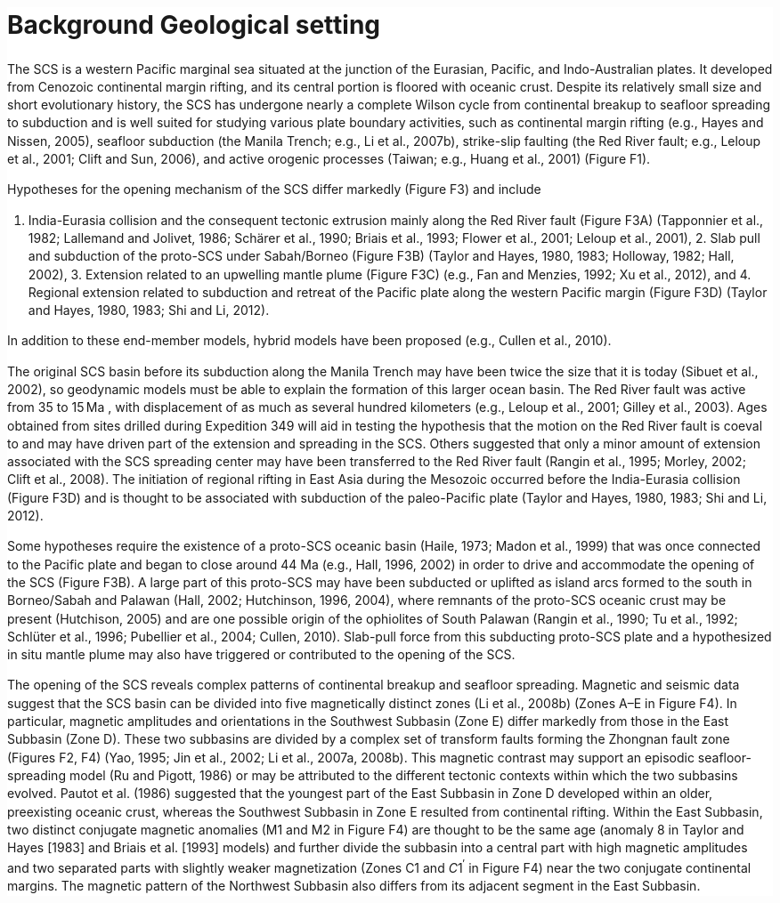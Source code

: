 # Background Geological setting  

The SCS is a western Pacific marginal sea situated at the junction of the Eurasian, Pacific, and Indo-Australian plates. It developed from Cenozoic continental margin rifting, and its central portion is floored with oceanic crust. Despite its relatively small size and short evolutionary history, the SCS has undergone nearly a complete Wilson cycle from continental breakup to seafloor spreading to subduction and is well suited for studying various plate boundary activities, such as continental margin rifting (e.g., Hayes and Nissen, 2005), seafloor subduction (the Manila Trench; e.g., Li et al., 2007b), strike-slip faulting (the Red River fault; e.g., Leloup et al., 2001; Clift and Sun, 2006), and active orogenic processes (Taiwan; e.g., Huang et al., 2001) (Figure F1).  

Hypotheses for the opening mechanism of the SCS differ markedly (Figure F3) and include  

1. India-Eurasia collision and the consequent tectonic extrusion mainly along the Red River fault (Figure F3A) (Tapponnier et al., 1982; Lallemand and Jolivet, 1986; Schärer et al., 1990; Briais et al., 1993; Flower et al., 2001; Leloup et al., 2001), 2. Slab pull and subduction of the proto-SCS under Sabah/Borneo (Figure F3B) (Taylor and Hayes, 1980, 1983; Holloway, 1982; Hall, 2002), 3. Extension related to an upwelling mantle plume (Figure F3C) (e.g., Fan and Menzies, 1992; Xu et al., 2012), and 4. Regional extension related to subduction and retreat of the Pacific plate along the western Pacific margin (Figure F3D) (Taylor and Hayes, 1980, 1983; Shi and Li, 2012).  

In addition to these end-member models, hybrid models have been proposed (e.g., Cullen et al., 2010).  

The original SCS basin before its subduction along the Manila Trench may have been twice the size that it is today (Sibuet et al., 2002), so geodynamic models must be able to explain the formation of this larger ocean basin. The Red River fault was active from 35 to $15\,\mathrm{Ma}$ , with displacement of as much as several hundred kilometers (e.g., Leloup et al., 2001; Gilley et al., 2003). Ages obtained from sites drilled during Expedition 349 will aid in testing the hypothesis that the motion on the Red River fault is coeval to and may have driven part of the extension and spreading in the SCS. Others suggested that only a minor amount of extension associated with the SCS spreading center may have been transferred to the Red River fault (Rangin et al., 1995; Morley, 2002; Clift et al., 2008). The initiation of regional rifting in East Asia during the Mesozoic occurred before the India-Eurasia collision (Figure F3D) and is thought to be associated with subduction of the paleo-Pacific plate (Taylor and Hayes, 1980, 1983; Shi and Li, 2012).  

Some hypotheses require the existence of a proto-SCS oceanic basin (Haile, 1973; Madon et al., 1999) that was once connected to the Pacific plate and began to close around 44 Ma (e.g., Hall, 1996, 2002) in order to drive and accommodate the opening of the SCS (Figure F3B). A large part of this proto-SCS may have been subducted or uplifted as island arcs formed to the south in Borneo/Sabah and Palawan (Hall, 2002; Hutchinson, 1996, 2004), where remnants of the proto-SCS oceanic crust may be present (Hutchison, 2005) and are one possible origin of the ophiolites of South Palawan (Rangin et al., 1990; Tu et al., 1992; Schlüter et al., 1996; Pubellier et al., 2004; Cullen, 2010). Slab-pull force from this subducting proto-SCS plate and a hypothesized in situ mantle plume may also have triggered or contributed to the opening of the SCS.  

The opening of the SCS reveals complex patterns of continental breakup and seafloor spreading. Magnetic and seismic data suggest that the SCS basin can be divided into five magnetically distinct zones (Li et al., 2008b) (Zones A–E in Figure F4). In particular, magnetic amplitudes and orientations in the Southwest Subbasin (Zone E) differ markedly from those in the East Subbasin (Zone D). These two subbasins are divided by a complex set of transform faults forming the Zhongnan fault zone (Figures F2, F4) (Yao, 1995; Jin et al., 2002; Li et al., 2007a, 2008b). This magnetic contrast may support an episodic seafloor-spreading model (Ru and Pigott, 1986) or may be attributed to the different tectonic contexts within which the two subbasins evolved. Pautot et al. (1986) suggested that the youngest part of the East Subbasin in Zone D developed within an older, preexisting oceanic crust, whereas the Southwest Subbasin in Zone E resulted from continental rifting. Within the East Subbasin, two distinct conjugate magnetic anomalies (M1 and M2 in Figure F4) are thought to be the same age (anomaly 8 in Taylor and Hayes [1983] and Briais et al. [1993] models) and further divide the subbasin into a central part with high magnetic amplitudes and two separated parts with slightly weaker magnetization (Zones C1 and $C1^{\prime}$ in Figure F4) near the two conjugate continental margins. The magnetic pattern of the Northwest Subbasin also differs from its adjacent segment in the East Subbasin.  
